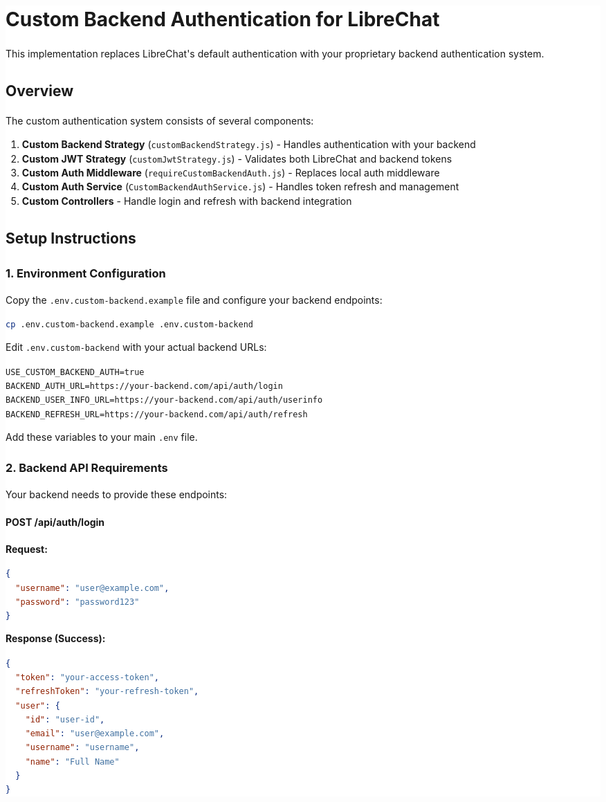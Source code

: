 # Custom Backend Authentication for LibreChat

This implementation replaces LibreChat's default authentication with your proprietary backend authentication system.

## Overview

The custom authentication system consists of several components:

1. **Custom Backend Strategy** (`customBackendStrategy.js`) - Handles authentication with your backend
2. **Custom JWT Strategy** (`customJwtStrategy.js`) - Validates both LibreChat and backend tokens
3. **Custom Auth Middleware** (`requireCustomBackendAuth.js`) - Replaces local auth middleware
4. **Custom Auth Service** (`CustomBackendAuthService.js`) - Handles token refresh and management
5. **Custom Controllers** - Handle login and refresh with backend integration

## Setup Instructions

### 1. Environment Configuration

Copy the `.env.custom-backend.example` file and configure your backend endpoints:

```bash
cp .env.custom-backend.example .env.custom-backend
```

Edit `.env.custom-backend` with your actual backend URLs:

```env
USE_CUSTOM_BACKEND_AUTH=true
BACKEND_AUTH_URL=https://your-backend.com/api/auth/login
BACKEND_USER_INFO_URL=https://your-backend.com/api/auth/userinfo
BACKEND_REFRESH_URL=https://your-backend.com/api/auth/refresh
```

Add these variables to your main `.env` file.

### 2. Backend API Requirements

Your backend needs to provide these endpoints:

#### POST /api/auth/login
**Request:**
```json
{
  "username": "user@example.com",
  "password": "password123"
}
```

**Response (Success):**
```json
{
  "token": "your-access-token",
  "refreshToken": "your-refresh-token",
  "user": {
    "id": "user-id",
    "email": "user@example.com",
    "username": "username",
    "name": "Full Name"
  }
}
```
